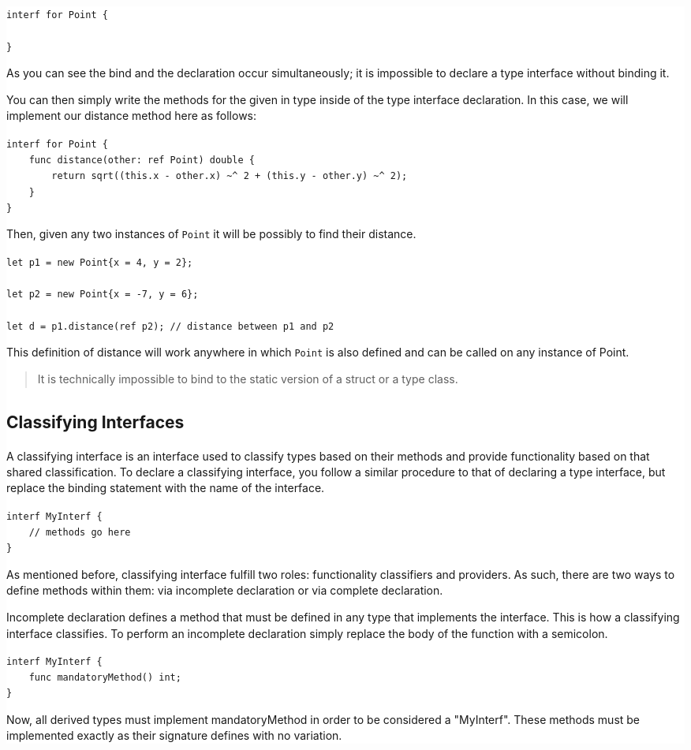     interf for Point {

    }

As you can see the bind and the declaration occur simultaneously; it is impossible to declare a type interface without
binding it.

You can then simply write the methods for the given in type inside of the type interface declaration.  In this case,
we will implement our distance method here as follows:

    interf for Point {
        func distance(other: ref Point) double {
            return sqrt((this.x - other.x) ~^ 2 + (this.y - other.y) ~^ 2);
        }
    }

Then, given any two instances of `Point` it will be possibly to find their distance.

    let p1 = new Point{x = 4, y = 2};

    let p2 = new Point{x = -7, y = 6};

    let d = p1.distance(ref p2); // distance between p1 and p2

This definition of distance will work anywhere in which `Point` is also defined and can be called
on any instance of Point.

> It is technically impossible to bind to the static version of a struct or a type class.

## Classifying Interfaces

A classifying interface is an interface used to classify types based on their methods and provide
functionality based on that shared classification.  To declare a classifying interface, you follow
a similar procedure to that of declaring a type interface, but replace the binding statement
with the name of the interface.

    interf MyInterf {
        // methods go here
    }

As mentioned before, classifying interface fulfill two roles: functionality classifiers and providers.
As such, there are two ways to define methods within them: via incomplete declaration or via complete
declaration.  

Incomplete declaration defines a method that must be defined in any type that implements
the interface.  This is how a classifying interface classifies.  To perform an incomplete declaration
simply replace the body of the function with a semicolon.

    interf MyInterf {
        func mandatoryMethod() int;
    }

Now, all derived types must implement mandatoryMethod in order to be considered a "MyInterf".  These
methods must be implemented exactly as their signature defines with no variation.  
